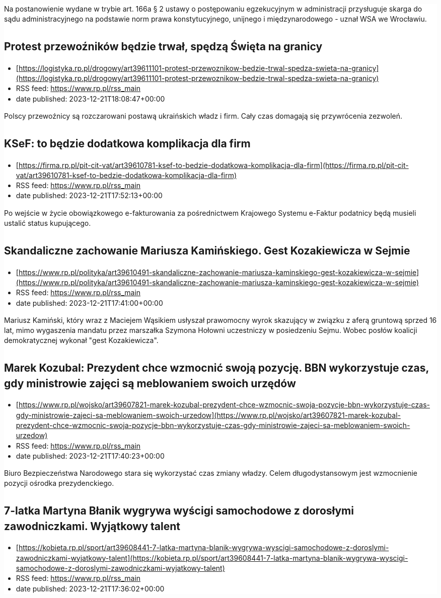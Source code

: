 Na postanowienie wydane w trybie art. 166a § 2 ustawy o postępowaniu egzekucyjnym w administracji przysługuje skarga do sądu administracyjnego na podstawie norm prawa konstytucyjnego, unijnego i międzynarodowego - uznał WSA we Wrocławiu.

## Protest przewoźników będzie trwał, spędzą Święta na granicy
 - [https://logistyka.rp.pl/drogowy/art39611101-protest-przewoznikow-bedzie-trwal-spedza-swieta-na-granicy](https://logistyka.rp.pl/drogowy/art39611101-protest-przewoznikow-bedzie-trwal-spedza-swieta-na-granicy)
 - RSS feed: https://www.rp.pl/rss_main
 - date published: 2023-12-21T18:08:47+00:00

Polscy przewoźnicy są rozczarowani postawą ukraińskich władz i firm. Cały czas domagają się przywrócenia zezwoleń.

## KSeF: to będzie dodatkowa komplikacja dla firm
 - [https://firma.rp.pl/pit-cit-vat/art39610781-ksef-to-bedzie-dodatkowa-komplikacja-dla-firm](https://firma.rp.pl/pit-cit-vat/art39610781-ksef-to-bedzie-dodatkowa-komplikacja-dla-firm)
 - RSS feed: https://www.rp.pl/rss_main
 - date published: 2023-12-21T17:52:13+00:00

Po wejście w życie obowiązkowego e-fakturowania za pośrednictwem Krajowego Systemu e-Faktur podatnicy będą musieli ustalić status kupującego.

## Skandaliczne zachowanie Mariusza Kamińskiego. Gest Kozakiewicza w Sejmie
 - [https://www.rp.pl/polityka/art39610491-skandaliczne-zachowanie-mariusza-kaminskiego-gest-kozakiewicza-w-sejmie](https://www.rp.pl/polityka/art39610491-skandaliczne-zachowanie-mariusza-kaminskiego-gest-kozakiewicza-w-sejmie)
 - RSS feed: https://www.rp.pl/rss_main
 - date published: 2023-12-21T17:41:00+00:00

Mariusz Kamiński, który wraz z Maciejem Wąsikiem usłyszał prawomocny wyrok skazujący w związku z aferą gruntową sprzed 16 lat, mimo wygaszenia mandatu przez marszałka Szymona Hołowni uczestniczy w posiedzeniu Sejmu. Wobec posłów koalicji demokratycznej wykonał "gest Kozakiewicza".

## Marek Kozubal: Prezydent chce wzmocnić swoją pozycję. BBN wykorzystuje czas, gdy ministrowie zajęci są meblowaniem swoich urzędów
 - [https://www.rp.pl/wojsko/art39607821-marek-kozubal-prezydent-chce-wzmocnic-swoja-pozycje-bbn-wykorzystuje-czas-gdy-ministrowie-zajeci-sa-meblowaniem-swoich-urzedow](https://www.rp.pl/wojsko/art39607821-marek-kozubal-prezydent-chce-wzmocnic-swoja-pozycje-bbn-wykorzystuje-czas-gdy-ministrowie-zajeci-sa-meblowaniem-swoich-urzedow)
 - RSS feed: https://www.rp.pl/rss_main
 - date published: 2023-12-21T17:40:23+00:00

Biuro Bezpieczeństwa Narodowego stara się wykorzystać czas zmiany władzy. Celem długodystansowym jest wzmocnienie pozycji ośrodka prezydenckiego.

## 7-latka Martyna Błanik wygrywa wyścigi samochodowe z dorosłymi zawodniczkami. Wyjątkowy talent
 - [https://kobieta.rp.pl/sport/art39608441-7-latka-martyna-blanik-wygrywa-wyscigi-samochodowe-z-doroslymi-zawodniczkami-wyjatkowy-talent](https://kobieta.rp.pl/sport/art39608441-7-latka-martyna-blanik-wygrywa-wyscigi-samochodowe-z-doroslymi-zawodniczkami-wyjatkowy-talent)
 - RSS feed: https://www.rp.pl/rss_main
 - date published: 2023-12-21T17:36:02+00:00
